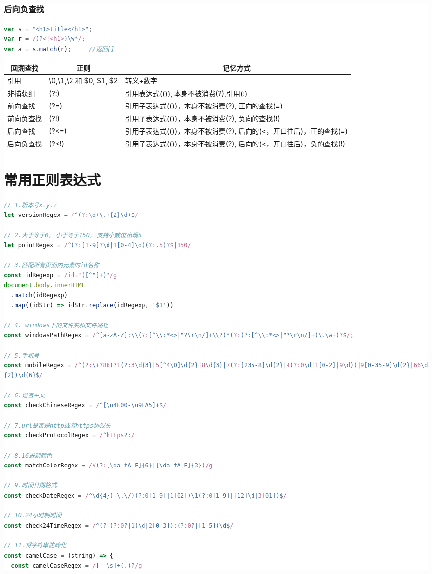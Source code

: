 ### 后向负查找

```js
var s = "<h1>title</h1>";
var r = /(?<!<h1>)\w*/;   
var a = s.match(r);     //返回[]
```



| 回溯查找   | 正则                   | 记忆方式                                                     |
| ---------- | ---------------------- | ------------------------------------------------------------ |
| 引用       | \0,\1,\2 和 $0, $1, $2 | 转义+数字                                                    |
| 非捕获组   | (?:)                   | 引用表达式(()), 本身不被消费(?),引用(:)                      |
| 前向查找   | (?=)                   | 引用子表达式(())，本身不被消费(?), 正向的查找(=)             |
| 前向负查找 | (?!)                   | 引用子表达式(())，本身不被消费(?), 负向的查找(!)             |
| 后向查找   | (?<=)                  | 引用子表达式(())，本身不被消费(?), 后向的(<，开口往后)，正的查找(=) |
| 后向负查找 | (?<!)                  | 引用子表达式(())，本身不被消费(?), 后向的(<，开口往后)，负的查找(!) |



# 常用正则表达式

```js
// 1.版本号x.y.z
let versionRegex = /^(?:\d+\.){2}\d+$/

// 2.大于等于0, 小于等于150, 支持小数位出现5
let pointRegex = /^(?:[1-9]?\d|1[0-4]\d)(?:.5)?$|150/

// 3.匹配所有页面内元素的id名称
const idRegexp = /id="([^"]+)"/g
document.body.innerHTML
  .match(idRegexp)
  .map((idStr) => idStr.replace(idRegexp, '$1'))

// 4. windows下的文件夹和文件路径
const windowsPathRegex = /^[a-zA-Z]:\\(?:[^\\:*<>|"?\r\n/]+\\?)*(?:(?:[^\\:*<>|"?\r\n/]+)\.\w+)?$/;

// 5.手机号
const mobileRegex = /^(?:\+?86)?1(?:3\d{3}|5[^4\D]\d{2}|8\d{3}|7(?:[235-8]\d{2}|4(?:0\d|1[0-2]|9\d))|9[0-35-9]\d{2}|66\d{2})\d{6}$/

// 6.是否中文
const checkChineseRegex = /^[\u4E00-\u9FA5]+$/

// 7.url是否是http或者https协议头
const checkProtocolRegex = /^https?:/

// 8.16进制颜色
const matchColorRegex = /#(?:[\da-fA-F]{6}|[\da-fA-F]{3})/g

// 9.时间日期格式
const checkDateRegex = /^\d{4}(-\.\/)(?:0[1-9]|1[02])\1(?:0[1-9]|[12]\d|3[01])$/

// 10.24小时制时间
const check24TimeRegex = /^(?:(?:0?|1)\d|2[0-3]):(?:0?|[1-5])\d$/

// 11.将字符串驼峰化
const camelCase = (string) => {
  const camelCaseRegex = /[-_\s]+(.)?/g
```